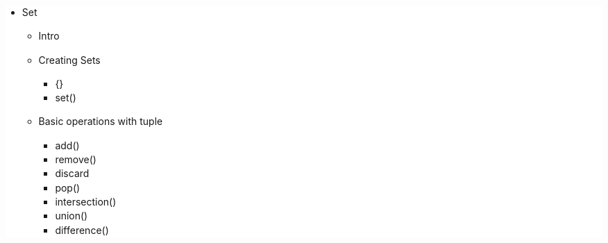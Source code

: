 - Set

  - Intro
  - Creating Sets

    - {}
    - set()

  - Basic operations with tuple
    - add()
    - remove()
    - discard
    - pop()
    - intersection()
    - union()
    - difference()
